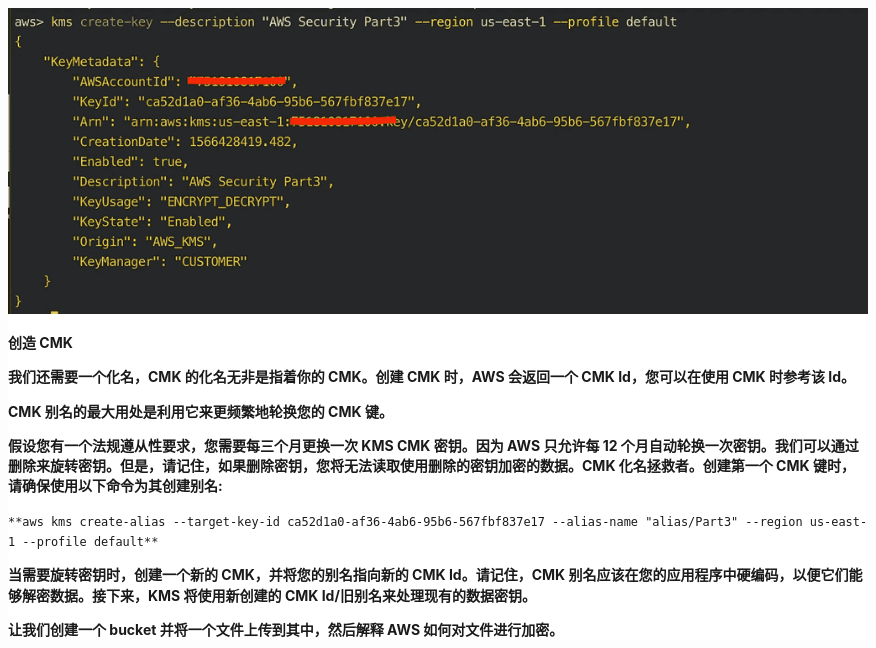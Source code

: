 **![](img/d458b15a0a8047c56855a234ba951f26.png)**

**创造 CMK**

**我们还需要一个化名，CMK 的化名无非是指着你的 CMK。创建 CMK 时，AWS 会返回一个 CMK Id，您可以在使用 CMK 时参考该 Id。**

**CMK 别名的最大用处是利用它来更频繁地轮换您的 CMK 键。**

**假设您有一个法规遵从性要求，您需要每三个月更换一次 KMS CMK 密钥。因为 AWS 只允许每 12 个月自动轮换一次密钥。我们可以通过删除来旋转密钥。但是，请记住，如果删除密钥，您将无法读取使用删除的密钥加密的数据。CMK 化名拯救者。创建第一个 CMK 键时，请确保使用以下命令为其创建别名:**

```
**aws kms create-alias --target-key-id ca52d1a0-af36-4ab6-95b6-567fbf837e17 --alias-name "alias/Part3" --region us-east-1 --profile default**
```

**当需要旋转密钥时，创建一个新的 CMK，并将您的别名指向新的 CMK Id。请记住，CMK 别名应该在您的应用程序中硬编码，以便它们能够解密数据。接下来，KMS 将使用新创建的 CMK Id/旧别名来处理现有的数据密钥。**

**让我们创建一个 bucket 并将一个文件上传到其中，然后解释 AWS 如何对文件进行加密。**
